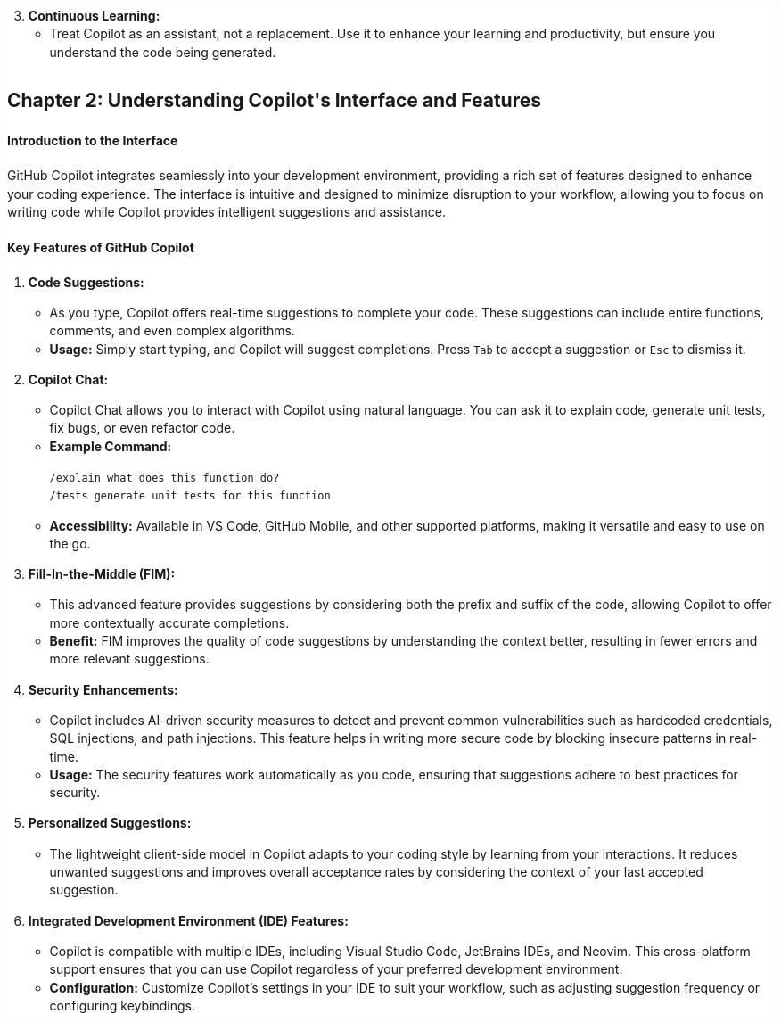 3. **Continuous Learning:**
   - Treat Copilot as an assistant, not a replacement. Use it to enhance your learning and productivity, but ensure you understand the code being generated.

## Chapter 2: Understanding Copilot's Interface and Features

#### Introduction to the Interface

GitHub Copilot integrates seamlessly into your development environment, providing a rich set of features designed to enhance your coding experience. The interface is intuitive and designed to minimize disruption to your workflow, allowing you to focus on writing code while Copilot provides intelligent suggestions and assistance.

#### Key Features of GitHub Copilot

1. **Code Suggestions:**
   - As you type, Copilot offers real-time suggestions to complete your code. These suggestions can include entire functions, comments, and even complex algorithms.
   - **Usage:** Simply start typing, and Copilot will suggest completions. Press `Tab` to accept a suggestion or `Esc` to dismiss it.

2. **Copilot Chat:**
   - Copilot Chat allows you to interact with Copilot using natural language. You can ask it to explain code, generate unit tests, fix bugs, or even refactor code.
   - **Example Command:**
     ```plaintext
     /explain what does this function do?
     /tests generate unit tests for this function
     ```
   - **Accessibility:** Available in VS Code, GitHub Mobile, and other supported platforms, making it versatile and easy to use on the go.

3. **Fill-In-the-Middle (FIM):**
   - This advanced feature provides suggestions by considering both the prefix and suffix of the code, allowing Copilot to offer more contextually accurate completions.
   - **Benefit:** FIM improves the quality of code suggestions by understanding the context better, resulting in fewer errors and more relevant suggestions.

4. **Security Enhancements:**
   - Copilot includes AI-driven security measures to detect and prevent common vulnerabilities such as hardcoded credentials, SQL injections, and path injections. This feature helps in writing more secure code by blocking insecure patterns in real-time.
   - **Usage:** The security features work automatically as you code, ensuring that suggestions adhere to best practices for security.

5. **Personalized Suggestions:**
   - The lightweight client-side model in Copilot adapts to your coding style by learning from your interactions. It reduces unwanted suggestions and improves overall acceptance rates by considering the context of your last accepted suggestion.

6. **Integrated Development Environment (IDE) Features:**
   - Copilot is compatible with multiple IDEs, including Visual Studio Code, JetBrains IDEs, and Neovim. This cross-platform support ensures that you can use Copilot regardless of your preferred development environment.
   - **Configuration:** Customize Copilot’s settings in your IDE to suit your workflow, such as adjusting suggestion frequency or configuring keybindings.
